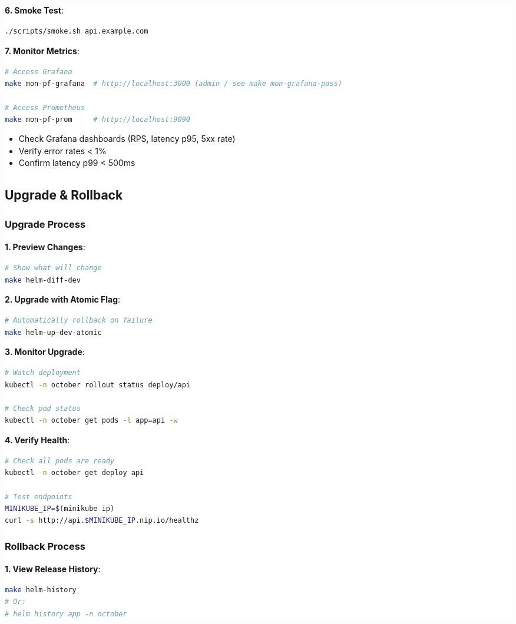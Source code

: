 **6. Smoke Test**:
```bash
./scripts/smoke.sh api.example.com
```

**7. Monitor Metrics**:
```bash
# Access Grafana
make mon-pf-grafana  # http://localhost:3000 (admin / see make mon-grafana-pass)

# Access Prometheus
make mon-pf-prom     # http://localhost:9090
```
- Check Grafana dashboards (RPS, latency p95, 5xx rate)
- Verify error rates < 1%
- Confirm latency p99 < 500ms

## Upgrade & Rollback

### Upgrade Process

**1. Preview Changes**:
```bash
# Show what will change
make helm-diff-dev
```

**2. Upgrade with Atomic Flag**:
```bash
# Automatically rollback on failure
make helm-up-dev-atomic
```

**3. Monitor Upgrade**:
```bash
# Watch deployment
kubectl -n october rollout status deploy/api

# Check pod status
kubectl -n october get pods -l app=api -w
```

**4. Verify Health**:
```bash
# Check all pods are ready
kubectl -n october get deploy api

# Test endpoints
MINIKUBE_IP=$(minikube ip)
curl -s http://api.$MINIKUBE_IP.nip.io/healthz
```

### Rollback Process

**1. View Release History**:
```bash
make helm-history
# Or:
# helm history app -n october
```
